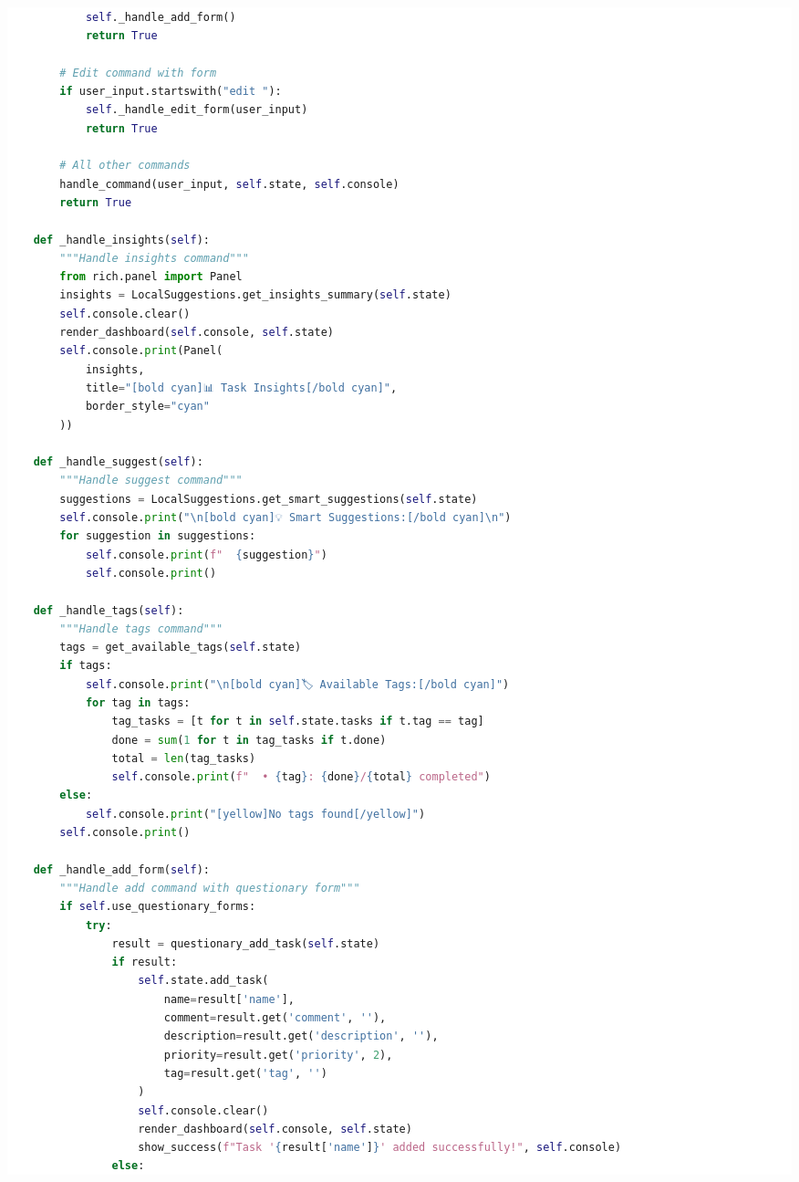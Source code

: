 ```python
            self._handle_add_form()
            return True

        # Edit command with form
        if user_input.startswith("edit "):
            self._handle_edit_form(user_input)
            return True

        # All other commands
        handle_command(user_input, self.state, self.console)
        return True

    def _handle_insights(self):
        """Handle insights command"""
        from rich.panel import Panel
        insights = LocalSuggestions.get_insights_summary(self.state)
        self.console.clear()
        render_dashboard(self.console, self.state)
        self.console.print(Panel(
            insights,
            title="[bold cyan]📊 Task Insights[/bold cyan]",
            border_style="cyan"
        ))

    def _handle_suggest(self):
        """Handle suggest command"""
        suggestions = LocalSuggestions.get_smart_suggestions(self.state)
        self.console.print("\n[bold cyan]💡 Smart Suggestions:[/bold cyan]\n")
        for suggestion in suggestions:
            self.console.print(f"  {suggestion}")
            self.console.print()

    def _handle_tags(self):
        """Handle tags command"""
        tags = get_available_tags(self.state)
        if tags:
            self.console.print("\n[bold cyan]🏷️ Available Tags:[/bold cyan]")
            for tag in tags:
                tag_tasks = [t for t in self.state.tasks if t.tag == tag]
                done = sum(1 for t in tag_tasks if t.done)
                total = len(tag_tasks)
                self.console.print(f"  • {tag}: {done}/{total} completed")
        else:
            self.console.print("[yellow]No tags found[/yellow]")
        self.console.print()

    def _handle_add_form(self):
        """Handle add command with questionary form"""
        if self.use_questionary_forms:
            try:
                result = questionary_add_task(self.state)
                if result:
                    self.state.add_task(
                        name=result['name'],
                        comment=result.get('comment', ''),
                        description=result.get('description', ''),
                        priority=result.get('priority', 2),
                        tag=result.get('tag', '')
                    )
                    self.console.clear()
                    render_dashboard(self.console, self.state)
                    show_success(f"Task '{result['name']}' added successfully!", self.console)
                else:
```